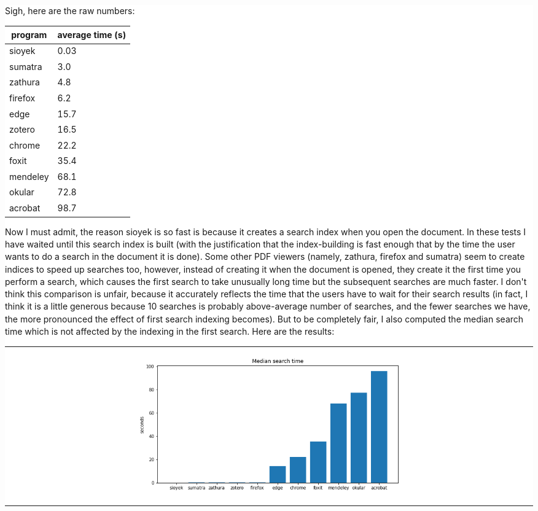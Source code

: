 Sigh, here are the raw numbers:

| program  | average time (s) |
|----------|------------------|
| sioyek   | 0.03             |
| sumatra  | 3.0              |
| zathura  | 4.8              |
| firefox  | 6.2              |
| edge     | 15.7             |
| zotero   | 16.5             |
| chrome   | 22.2             |
| foxit    | 35.4             |
| mendeley | 68.1             |
| okular   | 72.8             |
| acrobat  | 98.7             |

Now I must admit, the reason sioyek is so fast is because it creates a search index when you open the document. In these tests I have waited until this search index is built (with the justification that the index-building is fast enough that by the time the user wants to do a search in the document it is done). Some other PDF viewers (namely, zathura, firefox and sumatra) seem to create indices to speed up searches too, however, instead of creating it when the document is opened, they create it the first time you perform a search, which causes the first search to take unusually long time but the subsequent searches are much faster. I don't think this comparison is unfair, because it accurately reflects the time that the users have to wait for their search results (in fact, I think it is a little generous because 10 searches is probably above-average number of searches, and the fewer searches we have, the more pronounced the effect of first search indexing becomes). But to be completely fair, I also computed the median search time which is not affected by the indexing in the first search. Here are the results:


<hr/>
<p align="center" >
  <img width="50%" src="/images/2022-09-1-pdf-viewer-text-search-benchmark/index_1.png" />
</p>
<hr/>
<p></p>
